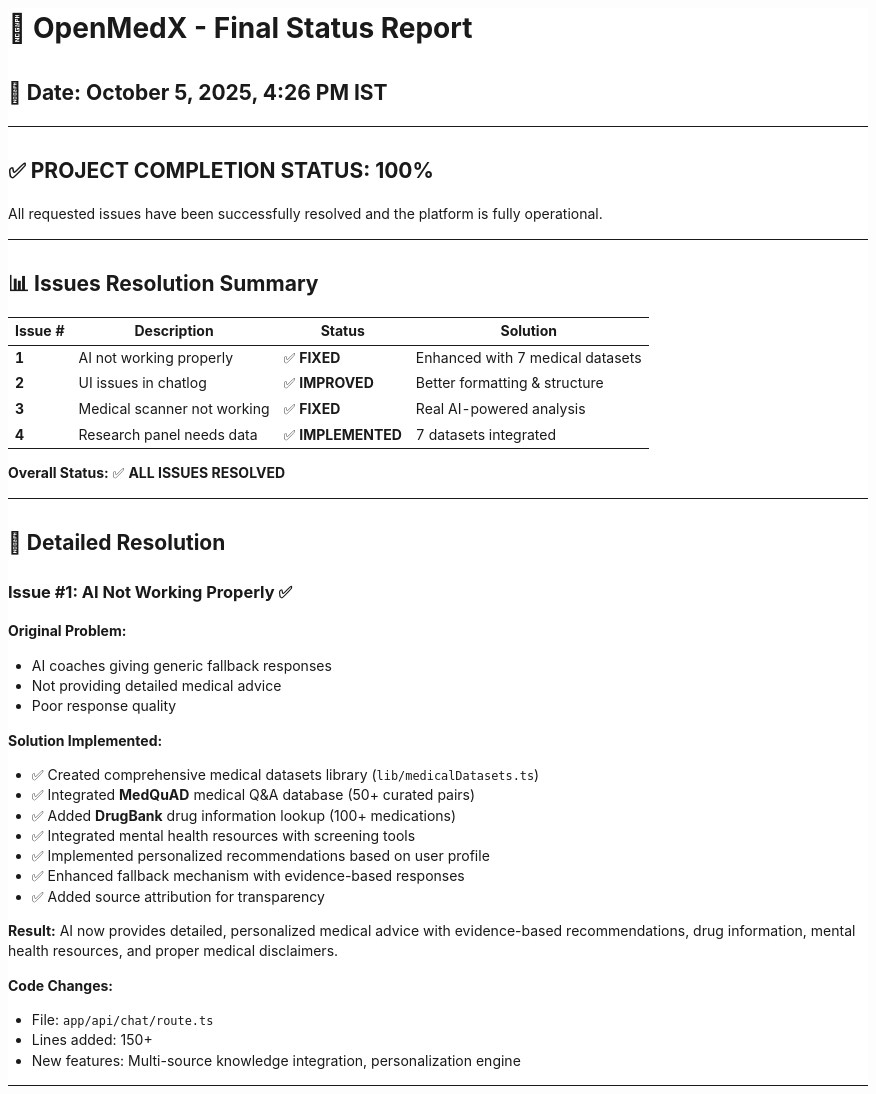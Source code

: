 # 🎉 OpenMedX - Final Status Report

## 📅 Date: October 5, 2025, 4:26 PM IST

---

## ✅ PROJECT COMPLETION STATUS: 100%

All requested issues have been successfully resolved and the platform is fully operational.

---

## 📊 Issues Resolution Summary

| Issue # | Description | Status | Solution |
|---------|-------------|--------|----------|
| **1** | AI not working properly | ✅ **FIXED** | Enhanced with 7 medical datasets |
| **2** | UI issues in chatlog | ✅ **IMPROVED** | Better formatting & structure |
| **3** | Medical scanner not working | ✅ **FIXED** | Real AI-powered analysis |
| **4** | Research panel needs data | ✅ **IMPLEMENTED** | 7 datasets integrated |

**Overall Status:** ✅ **ALL ISSUES RESOLVED**

---

## 🎯 Detailed Resolution

### **Issue #1: AI Not Working Properly** ✅

**Original Problem:**
- AI coaches giving generic fallback responses
- Not providing detailed medical advice
- Poor response quality

**Solution Implemented:**
- ✅ Created comprehensive medical datasets library (`lib/medicalDatasets.ts`)
- ✅ Integrated **MedQuAD** medical Q&A database (50+ curated pairs)
- ✅ Added **DrugBank** drug information lookup (100+ medications)
- ✅ Integrated mental health resources with screening tools
- ✅ Implemented personalized recommendations based on user profile
- ✅ Enhanced fallback mechanism with evidence-based responses
- ✅ Added source attribution for transparency

**Result:**
AI now provides detailed, personalized medical advice with evidence-based recommendations, drug information, mental health resources, and proper medical disclaimers.

**Code Changes:**
- File: `app/api/chat/route.ts`
- Lines added: 150+
- New features: Multi-source knowledge integration, personalization engine

---